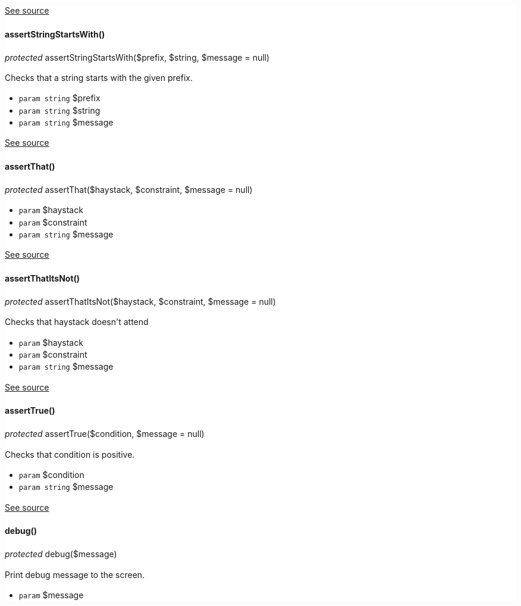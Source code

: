 [See source](https://github.com/Codeception/Codeception/blob/3.0/src/Codeception/Util/Shared/Asserts.php#L193)

#### assertStringStartsWith()

 *protected* assertStringStartsWith($prefix, $string, $message = null) 

Checks that a string starts with the given prefix.

 * `param string` $prefix
 * `param string` $string
 * `param string` $message

[See source](https://github.com/Codeception/Codeception/blob/3.0/src/Codeception/Util/Shared/Asserts.php#L181)

#### assertThat()

 *protected* assertThat($haystack, $constraint, $message = null) 


 * `param`        $haystack
 * `param`        $constraint
 * `param string` $message

[See source](https://github.com/Codeception/Codeception/blob/3.0/src/Codeception/Util/Shared/Asserts.php#L293)

#### assertThatItsNot()

 *protected* assertThatItsNot($haystack, $constraint, $message = null) 

Checks that haystack doesn't attend

 * `param`        $haystack
 * `param`        $constraint
 * `param string` $message

[See source](https://github.com/Codeception/Codeception/blob/3.0/src/Codeception/Util/Shared/Asserts.php#L305)

#### assertTrue()

 *protected* assertTrue($condition, $message = null) 

Checks that condition is positive.

 * `param`        $condition
 * `param string` $message

[See source](https://github.com/Codeception/Codeception/blob/3.0/src/Codeception/Util/Shared/Asserts.php#L249)

#### debug()

 *protected* debug($message) 

Print debug message to the screen.

 * `param` $message
